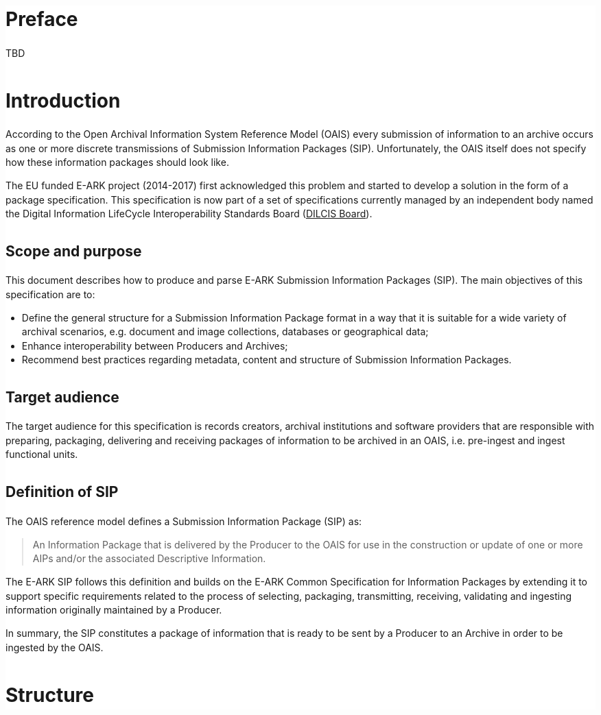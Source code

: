 # Preface

TBD

#  Introduction

According to the Open Archival Information System Reference Model (OAIS) every submission of information to an archive occurs as one or more discrete transmissions of Submission Information Packages (SIP). Unfortunately, the OAIS itself does not specify how these information packages should look like.

The EU funded E-ARK project (2014-2017) first acknowledged this problem and started to develop a solution in the form of a package specification. This specification is now part of a set of specifications currently managed by an independent body named the Digital Information LifeCycle Interoperability Standards Board ([DILCIS Board](http://www.dilcis.eu)).

##  Scope and purpose

This document describes how to produce and parse E-ARK Submission Information Packages (SIP). The main objectives of this specification are to:

* Define the general structure for a Submission Information Package format in a way that it is suitable for a wide variety of archival scenarios, e.g. document and image collections, databases or geographical data;
* Enhance interoperability between Producers and Archives;
* Recommend best practices regarding metadata, content and structure of Submission Information Packages.

## Target audience

The target audience for this specification is records creators, archival institutions and software providers that are responsible with preparing, packaging, delivering and receiving packages of information to be archived in an OAIS, i.e. pre-ingest and ingest functional units.


## Definition of SIP

The OAIS reference model defines a Submission Information Package (SIP) as:

> An Information Package that is delivered by the Producer to the OAIS for use in the construction or update of one or more AIPs and/or the associated Descriptive Information.

The E-ARK SIP follows this definition and builds on the E-ARK Common Specification for Information Packages by extending it to support specific requirements related to the process of selecting, packaging, transmitting, receiving, validating and ingesting information originally maintained by a Producer.

In summary, the SIP constitutes a package of information that is ready to be sent by a Producer to an Archive in order to be ingested by the OAIS.


# Structure
